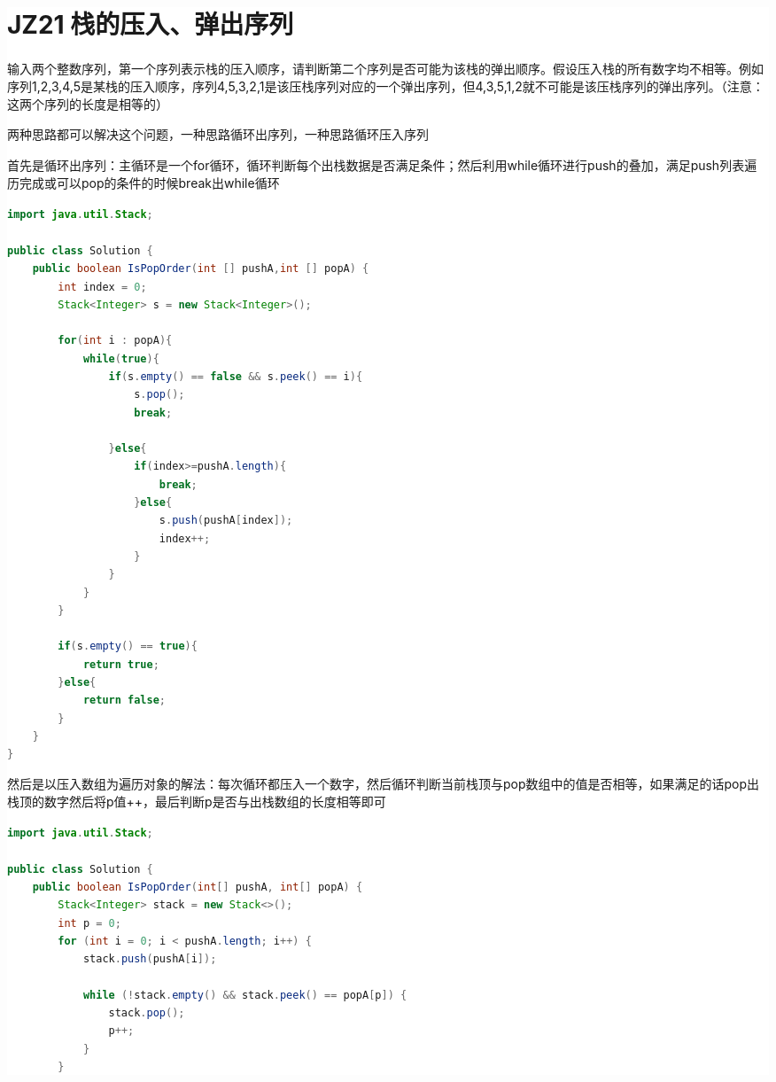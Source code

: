 



# **JZ21** 栈的压入、弹出序列

输入两个整数序列，第一个序列表示栈的压入顺序，请判断第二个序列是否可能为该栈的弹出顺序。假设压入栈的所有数字均不相等。例如序列1,2,3,4,5是某栈的压入顺序，序列4,5,3,2,1是该压栈序列对应的一个弹出序列，但4,3,5,1,2就不可能是该压栈序列的弹出序列。（注意：这两个序列的长度是相等的）



两种思路都可以解决这个问题，一种思路循环出序列，一种思路循环压入序列



首先是循环出序列：主循环是一个for循环，循环判断每个出栈数据是否满足条件；然后利用while循环进行push的叠加，满足push列表遍历完成或可以pop的条件的时候break出while循环

```java
import java.util.Stack;

public class Solution {
    public boolean IsPopOrder(int [] pushA,int [] popA) {
        int index = 0;
        Stack<Integer> s = new Stack<Integer>();
        
        for(int i : popA){
            while(true){
                if(s.empty() == false && s.peek() == i){
                    s.pop();
                    break;
                    
                }else{
                    if(index>=pushA.length){
                        break;
                    }else{
                        s.push(pushA[index]);
                        index++;
                    }
                }
            }
        }
        
        if(s.empty() == true){
            return true;
        }else{
            return false;
        }
    }
}
```



然后是以压入数组为遍历对象的解法：每次循环都压入一个数字，然后循环判断当前栈顶与pop数组中的值是否相等，如果满足的话pop出栈顶的数字然后将p值++，最后判断p是否与出栈数组的长度相等即可

```java
import java.util.Stack;
 
public class Solution {
    public boolean IsPopOrder(int[] pushA, int[] popA) {
        Stack<Integer> stack = new Stack<>();
        int p = 0;
        for (int i = 0; i < pushA.length; i++) {
            stack.push(pushA[i]);
 
            while (!stack.empty() && stack.peek() == popA[p]) {
                stack.pop();
                p++;
            }
        }
```